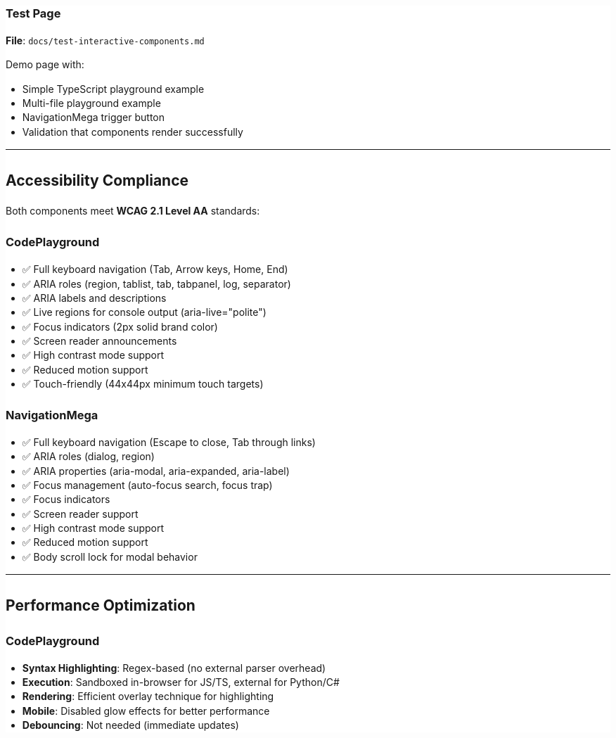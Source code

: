 ### Test Page

**File**: `docs/test-interactive-components.md`

Demo page with:
- Simple TypeScript playground example
- Multi-file playground example
- NavigationMega trigger button
- Validation that components render successfully

---

## Accessibility Compliance

Both components meet **WCAG 2.1 Level AA** standards:

### CodePlayground

- ✅ Full keyboard navigation (Tab, Arrow keys, Home, End)
- ✅ ARIA roles (region, tablist, tab, tabpanel, log, separator)
- ✅ ARIA labels and descriptions
- ✅ Live regions for console output (aria-live="polite")
- ✅ Focus indicators (2px solid brand color)
- ✅ Screen reader announcements
- ✅ High contrast mode support
- ✅ Reduced motion support
- ✅ Touch-friendly (44x44px minimum touch targets)

### NavigationMega

- ✅ Full keyboard navigation (Escape to close, Tab through links)
- ✅ ARIA roles (dialog, region)
- ✅ ARIA properties (aria-modal, aria-expanded, aria-label)
- ✅ Focus management (auto-focus search, focus trap)
- ✅ Focus indicators
- ✅ Screen reader support
- ✅ High contrast mode support
- ✅ Reduced motion support
- ✅ Body scroll lock for modal behavior

---

## Performance Optimization

### CodePlayground

- **Syntax Highlighting**: Regex-based (no external parser overhead)
- **Execution**: Sandboxed in-browser for JS/TS, external for Python/C#
- **Rendering**: Efficient overlay technique for highlighting
- **Mobile**: Disabled glow effects for better performance
- **Debouncing**: Not needed (immediate updates)
